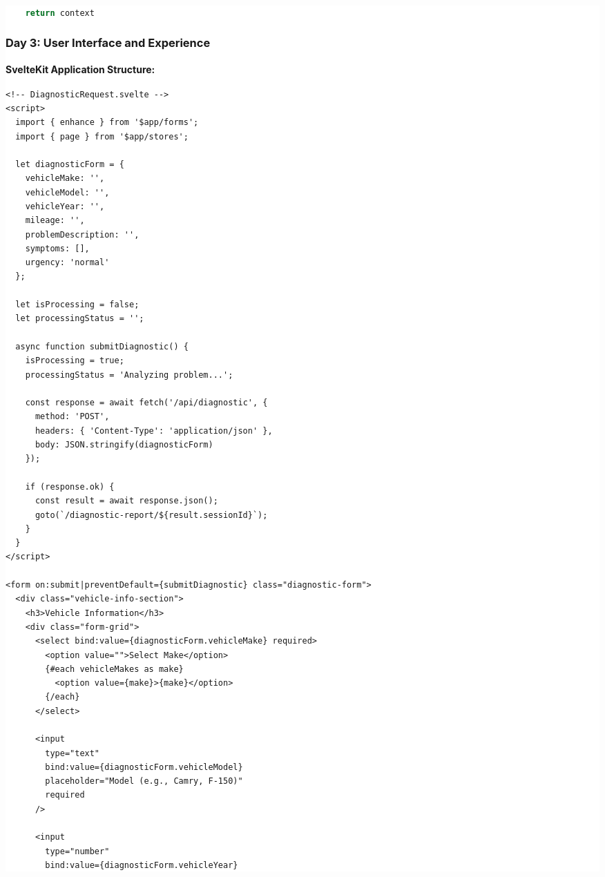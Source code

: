 ```python
    return context
```

### Day 3: User Interface and Experience

**SvelteKit Application Structure:**
```svelte
<!-- DiagnosticRequest.svelte -->
<script>
  import { enhance } from '$app/forms';
  import { page } from '$app/stores';

  let diagnosticForm = {
    vehicleMake: '',
    vehicleModel: '',
    vehicleYear: '',
    mileage: '',
    problemDescription: '',
    symptoms: [],
    urgency: 'normal'
  };

  let isProcessing = false;
  let processingStatus = '';

  async function submitDiagnostic() {
    isProcessing = true;
    processingStatus = 'Analyzing problem...';

    const response = await fetch('/api/diagnostic', {
      method: 'POST',
      headers: { 'Content-Type': 'application/json' },
      body: JSON.stringify(diagnosticForm)
    });

    if (response.ok) {
      const result = await response.json();
      goto(`/diagnostic-report/${result.sessionId}`);
    }
  }
</script>

<form on:submit|preventDefault={submitDiagnostic} class="diagnostic-form">
  <div class="vehicle-info-section">
    <h3>Vehicle Information</h3>
    <div class="form-grid">
      <select bind:value={diagnosticForm.vehicleMake} required>
        <option value="">Select Make</option>
        {#each vehicleMakes as make}
          <option value={make}>{make}</option>
        {/each}
      </select>

      <input
        type="text"
        bind:value={diagnosticForm.vehicleModel}
        placeholder="Model (e.g., Camry, F-150)"
        required
      />

      <input
        type="number"
        bind:value={diagnosticForm.vehicleYear}
```